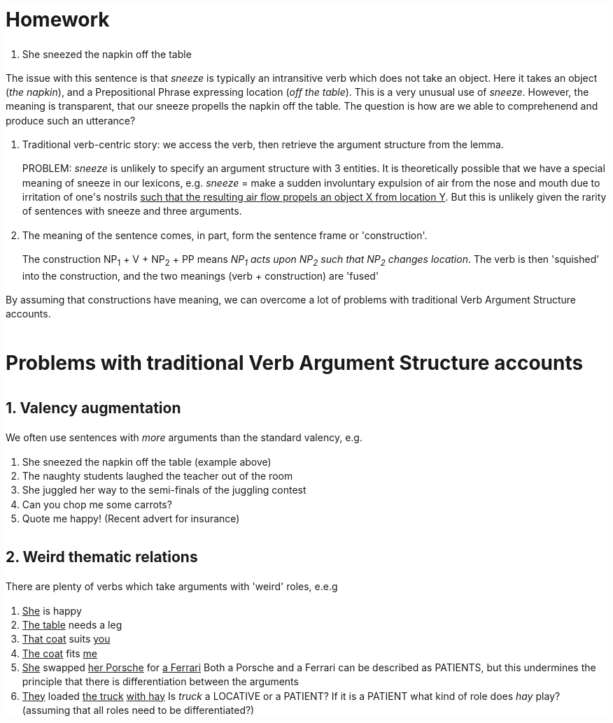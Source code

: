 # Homework

1. She sneezed the napkin off the table

The issue with this sentence is that *sneeze* is typically an intransitive verb which does not take an object. Here it takes an object (*the napkin*), and a Prepositional Phrase expressing location (*off the table*). This is a very unusual use of *sneeze*. However, the meaning is transparent, that our sneeze propells the napkin off the table. The question is how are we able to comprehenend and produce such an utterance?

1. Traditional verb-centric story: we access the verb, then retrieve the argument structure from the lemma.

   PROBLEM: *sneeze* is unlikely to specify an argument structure with 3 entities. It is theoretically possible that we have a special meaning of sneeze in our lexicons, e.g. *sneeze* = make a sudden involuntary expulsion of air from the nose and mouth due to irritation of one's nostrils <u>such that the resulting air flow propels an object X from location Y</u>. But this is unlikely given the rarity of sentences with sneeze and three arguments.

2. The meaning of the sentence comes, in part, form the sentence frame or 'construction'.

   The construction NP$_1$ + V + NP$_2$ + PP means *NP$_1$ acts upon NP$_2$ such that NP$_2$ changes location*. The verb is then 'squished' into the construction, and the two meanings (verb + construction) are 'fused'

By assuming that constructions have meaning, we can overcome a lot of problems with traditional Verb Argument Structure accounts.

# Problems with traditional Verb Argument Structure accounts

## 1. Valency augmentation

We often use sentences with *more* arguments than the standard valency, e.g.

1. She sneezed the napkin off the table (example above)
2. The naughty students laughed the teacher out of the room
3. She juggled her way to the semi-finals of the juggling contest
4. Can you chop me some carrots?
5. Quote me happy! (Recent advert for insurance)

## 2. Weird thematic relations

There are plenty of verbs which take arguments with 'weird' roles, e.e.g

1. <u>She</u> is happy
2. <u>The table</u> needs a leg
3. <u>That coat</u> suits <u>you</u>
4. <u>The coat</u> fits <u>me</u>
5. <u>She</u> swapped <u>her Porsche</u> for <u>a Ferrari</u>
   Both a Porsche and a Ferrari can be described as PATIENTS, but this undermines the principle that there is differentiation between the arguments
6. <u>They</u> loaded <u>the truck</u> <u>with hay</u>
   Is *truck* a LOCATIVE or a PATIENT? If it is a PATIENT what kind of role does *hay* play? (assuming that all roles need to be differentiated?)
